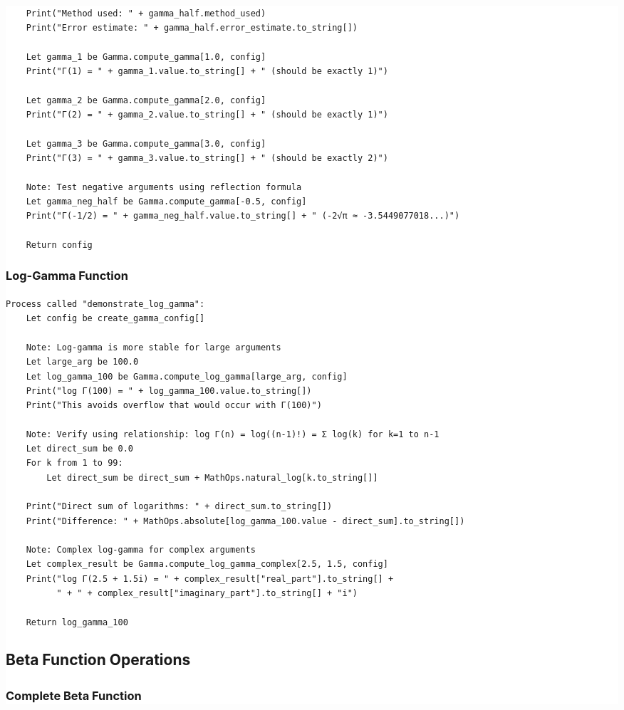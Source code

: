 ```runa
    Print("Method used: " + gamma_half.method_used)
    Print("Error estimate: " + gamma_half.error_estimate.to_string[])
    
    Let gamma_1 be Gamma.compute_gamma[1.0, config]
    Print("Γ(1) = " + gamma_1.value.to_string[] + " (should be exactly 1)")
    
    Let gamma_2 be Gamma.compute_gamma[2.0, config]
    Print("Γ(2) = " + gamma_2.value.to_string[] + " (should be exactly 1)")
    
    Let gamma_3 be Gamma.compute_gamma[3.0, config]
    Print("Γ(3) = " + gamma_3.value.to_string[] + " (should be exactly 2)")
    
    Note: Test negative arguments using reflection formula
    Let gamma_neg_half be Gamma.compute_gamma[-0.5, config]
    Print("Γ(-1/2) = " + gamma_neg_half.value.to_string[] + " (-2√π ≈ -3.5449077018...)")
    
    Return config
```

### Log-Gamma Function

```runa
Process called "demonstrate_log_gamma":
    Let config be create_gamma_config[]
    
    Note: Log-gamma is more stable for large arguments
    Let large_arg be 100.0
    Let log_gamma_100 be Gamma.compute_log_gamma[large_arg, config]
    Print("log Γ(100) = " + log_gamma_100.value.to_string[])
    Print("This avoids overflow that would occur with Γ(100)")
    
    Note: Verify using relationship: log Γ(n) = log((n-1)!) = Σ log(k) for k=1 to n-1
    Let direct_sum be 0.0
    For k from 1 to 99:
        Let direct_sum be direct_sum + MathOps.natural_log[k.to_string[]]
    
    Print("Direct sum of logarithms: " + direct_sum.to_string[])
    Print("Difference: " + MathOps.absolute[log_gamma_100.value - direct_sum].to_string[])
    
    Note: Complex log-gamma for complex arguments  
    Let complex_result be Gamma.compute_log_gamma_complex[2.5, 1.5, config]
    Print("log Γ(2.5 + 1.5i) = " + complex_result["real_part"].to_string[] + 
          " + " + complex_result["imaginary_part"].to_string[] + "i")
    
    Return log_gamma_100
```

## Beta Function Operations

### Complete Beta Function
